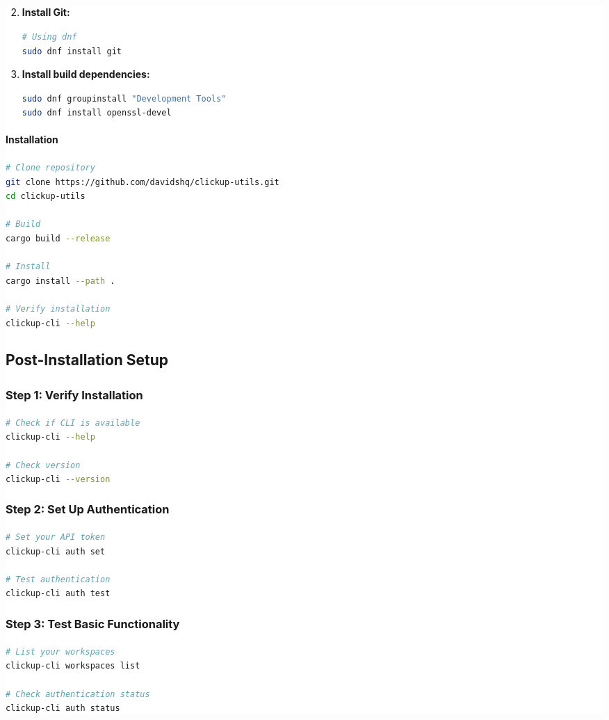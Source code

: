 2. **Install Git:**
   ```bash
   # Using dnf
   sudo dnf install git
   ```

3. **Install build dependencies:**
   ```bash
   sudo dnf groupinstall "Development Tools"
   sudo dnf install openssl-devel
   ```

#### Installation

```bash
# Clone repository
git clone https://github.com/davidshq/clickup-utils.git
cd clickup-utils

# Build
cargo build --release

# Install
cargo install --path .

# Verify installation
clickup-cli --help
```

## Post-Installation Setup

### Step 1: Verify Installation

```bash
# Check if CLI is available
clickup-cli --help

# Check version
clickup-cli --version
```

### Step 2: Set Up Authentication

```bash
# Set your API token
clickup-cli auth set

# Test authentication
clickup-cli auth test
```

### Step 3: Test Basic Functionality

```bash
# List your workspaces
clickup-cli workspaces list

# Check authentication status
clickup-cli auth status
```
